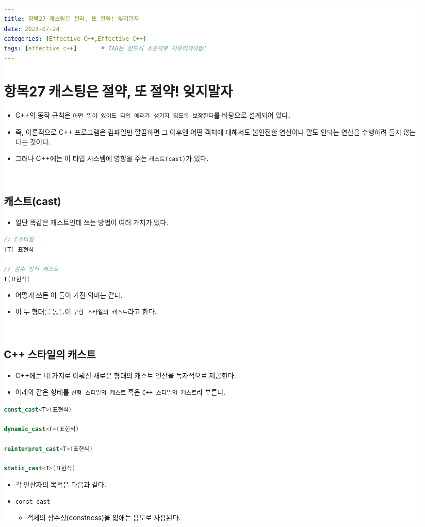 ```yaml
---
title: 항목27 캐스팅은 절약, 또 절약! 잊지말자
date: 2023-07-24
categories: [Effective C++,Effective C++]
tags: [effective c++]		# TAG는 반드시 소문자로 이루어져야함!
---
```


**항목27 캐스팅은 절약, 또 절약! 잊지말자**
=========

* C++의 동작 규칙은 `어떤 일이 있어도 타입 에러가 생기지 않도록 보장한다`를 바탕으로 설계되어 있다.

* 즉, 이론적으로 C++ 프로그램은 컴파일만 깔끔하면 그 이후엔 어떤 객체에 대해서도 불안전한 연산이나 말도 안되는 연산을 수행하려 들지 않는다는 것이다.

* 그러나 C++에는 이 타입 시스템에 영향을 주는 `캐스트(cast)`가 있다.

<br>

**캐스트(cast)**
---------

* 일단 똑같은 캐스트인데  쓰는 방법이 여러 가지가 있다.

```c++
// C스타일
(T) 표현식 

// 함수 방식 캐스트
T(표현식)  
```

* 어떻게 쓰든 이 둘이 가진 의미는 같다.

* 이 두 형태를 통틀어 `구형 스타일의 캐스트`라고 한다.

<br>

**C++ 스타일의 캐스트**
---------

* C++에는 네 가지로 이뤄진 새로운 형태의 캐스트 연산을 독자적으로 제공한다.

* 아래와 같은 형태를 `신형 스타일의 캐스트` 혹은 `C++ 스타일의 캐스트`라 부른다.

```c++
const_cast<T>(표현식)

dynamic_cast<T>(표현식)

reinterpret_cast<T>(표현식)

static_cast<T>(표현식)
```

* 각 연산자의 목적은 다음과 같다.

* `const_cast`
  * 객체의 상수성(constness)을 없애는 용도로 사용된다.
